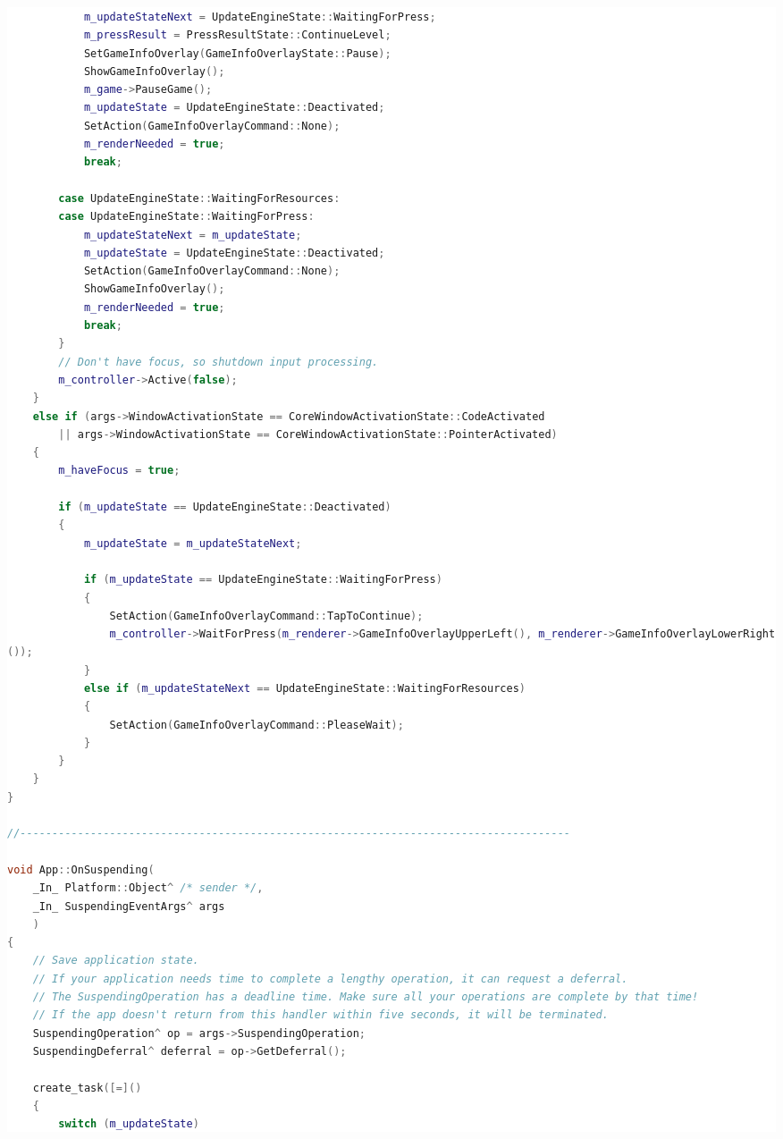 ```cpp
            m_updateStateNext = UpdateEngineState::WaitingForPress;
            m_pressResult = PressResultState::ContinueLevel;
            SetGameInfoOverlay(GameInfoOverlayState::Pause);
            ShowGameInfoOverlay();
            m_game->PauseGame();
            m_updateState = UpdateEngineState::Deactivated;
            SetAction(GameInfoOverlayCommand::None);
            m_renderNeeded = true;
            break;

        case UpdateEngineState::WaitingForResources:
        case UpdateEngineState::WaitingForPress:
            m_updateStateNext = m_updateState;
            m_updateState = UpdateEngineState::Deactivated;
            SetAction(GameInfoOverlayCommand::None);
            ShowGameInfoOverlay();
            m_renderNeeded = true;
            break;
        }
        // Don't have focus, so shutdown input processing.
        m_controller->Active(false);
    }
    else if (args->WindowActivationState == CoreWindowActivationState::CodeActivated
        || args->WindowActivationState == CoreWindowActivationState::PointerActivated)
    {
        m_haveFocus = true;

        if (m_updateState == UpdateEngineState::Deactivated)
        {
            m_updateState = m_updateStateNext;

            if (m_updateState == UpdateEngineState::WaitingForPress)
            {
                SetAction(GameInfoOverlayCommand::TapToContinue);
                m_controller->WaitForPress(m_renderer->GameInfoOverlayUpperLeft(), m_renderer->GameInfoOverlayLowerRight());
            }
            else if (m_updateStateNext == UpdateEngineState::WaitingForResources)
            {
                SetAction(GameInfoOverlayCommand::PleaseWait);
            }
        }
    }
}

//--------------------------------------------------------------------------------------

void App::OnSuspending(
    _In_ Platform::Object^ /* sender */,
    _In_ SuspendingEventArgs^ args
    )
{
    // Save application state.
    // If your application needs time to complete a lengthy operation, it can request a deferral.
    // The SuspendingOperation has a deadline time. Make sure all your operations are complete by that time!
    // If the app doesn't return from this handler within five seconds, it will be terminated.
    SuspendingOperation^ op = args->SuspendingOperation;
    SuspendingDeferral^ deferral = op->GetDeferral();

    create_task([=]()
    {
        switch (m_updateState)
```